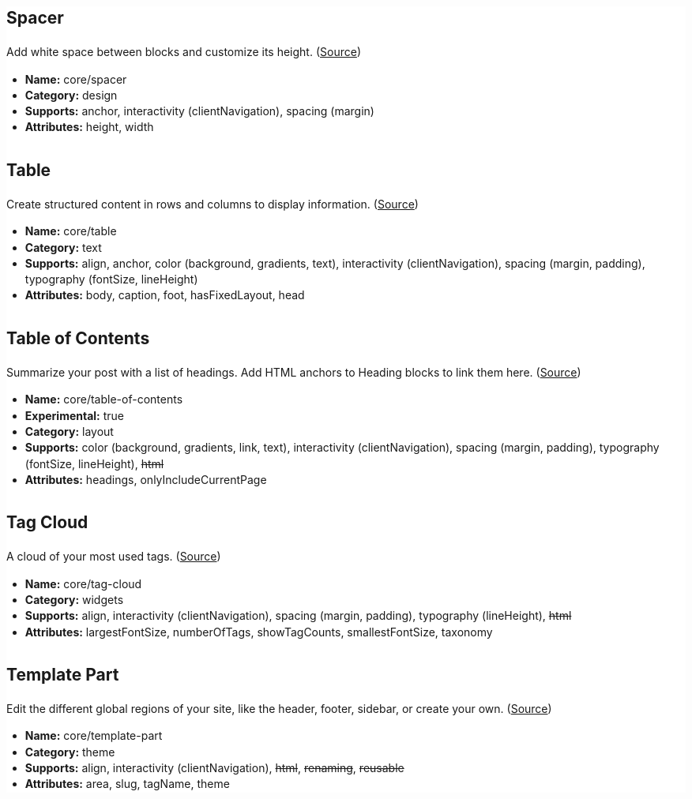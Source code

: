 ## Spacer

Add white space between blocks and customize its height. ([Source](https://github.com/WordPress/gutenberg/tree/trunk/packages/block-library/src/spacer))

-	**Name:** core/spacer
-	**Category:** design
-	**Supports:** anchor, interactivity (clientNavigation), spacing (margin)
-	**Attributes:** height, width

## Table

Create structured content in rows and columns to display information. ([Source](https://github.com/WordPress/gutenberg/tree/trunk/packages/block-library/src/table))

-	**Name:** core/table
-	**Category:** text
-	**Supports:** align, anchor, color (background, gradients, text), interactivity (clientNavigation), spacing (margin, padding), typography (fontSize, lineHeight)
-	**Attributes:** body, caption, foot, hasFixedLayout, head

## Table of Contents

Summarize your post with a list of headings. Add HTML anchors to Heading blocks to link them here. ([Source](https://github.com/WordPress/gutenberg/tree/trunk/packages/block-library/src/table-of-contents))

-	**Name:** core/table-of-contents
-	**Experimental:** true
-	**Category:** layout
-	**Supports:** color (background, gradients, link, text), interactivity (clientNavigation), spacing (margin, padding), typography (fontSize, lineHeight), ~~html~~
-	**Attributes:** headings, onlyIncludeCurrentPage

## Tag Cloud

A cloud of your most used tags. ([Source](https://github.com/WordPress/gutenberg/tree/trunk/packages/block-library/src/tag-cloud))

-	**Name:** core/tag-cloud
-	**Category:** widgets
-	**Supports:** align, interactivity (clientNavigation), spacing (margin, padding), typography (lineHeight), ~~html~~
-	**Attributes:** largestFontSize, numberOfTags, showTagCounts, smallestFontSize, taxonomy

## Template Part

Edit the different global regions of your site, like the header, footer, sidebar, or create your own. ([Source](https://github.com/WordPress/gutenberg/tree/trunk/packages/block-library/src/template-part))

-	**Name:** core/template-part
-	**Category:** theme
-	**Supports:** align, interactivity (clientNavigation), ~~html~~, ~~renaming~~, ~~reusable~~
-	**Attributes:** area, slug, tagName, theme
